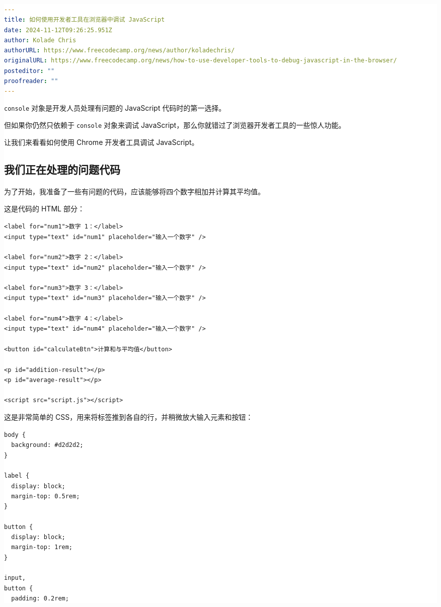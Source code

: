 ```yaml
---
title: 如何使用开发者工具在浏览器中调试 JavaScript
date: 2024-11-12T09:26:25.951Z
author: Kolade Chris
authorURL: https://www.freecodecamp.org/news/author/koladechris/
originalURL: https://www.freecodecamp.org/news/how-to-use-developer-tools-to-debug-javascript-in-the-browser/
posteditor: ""
proofreader: ""
---
```


`console` 对象是开发人员处理有问题的 JavaScript 代码时的第一选择。



但如果你仍然只依赖于 `console` 对象来调试 JavaScript，那么你就错过了浏览器开发者工具的一些惊人功能。

让我们来看看如何使用 Chrome 开发者工具调试 JavaScript。

## 我们正在处理的问题代码

为了开始，我准备了一些有问题的代码，应该能够将四个数字相加并计算其平均值。

这是代码的 HTML 部分：

```
<label for="num1">数字 1：</label>
<input type="text" id="num1" placeholder="输入一个数字" />

<label for="num2">数字 2：</label>
<input type="text" id="num2" placeholder="输入一个数字" />

<label for="num3">数字 3：</label>
<input type="text" id="num3" placeholder="输入一个数字" />

<label for="num4">数字 4：</label>
<input type="text" id="num4" placeholder="输入一个数字" />

<button id="calculateBtn">计算和与平均值</button>

<p id="addition-result"></p>
<p id="average-result"></p>

<script src="script.js"></script>
```

这是非常简单的 CSS，用来将标签推到各自的行，并稍微放大输入元素和按钮：

```
body {
  background: #d2d2d2;
}

label {
  display: block;
  margin-top: 0.5rem;
}

button {
  display: block;
  margin-top: 1rem;
}

input,
button {
  padding: 0.2rem;
```